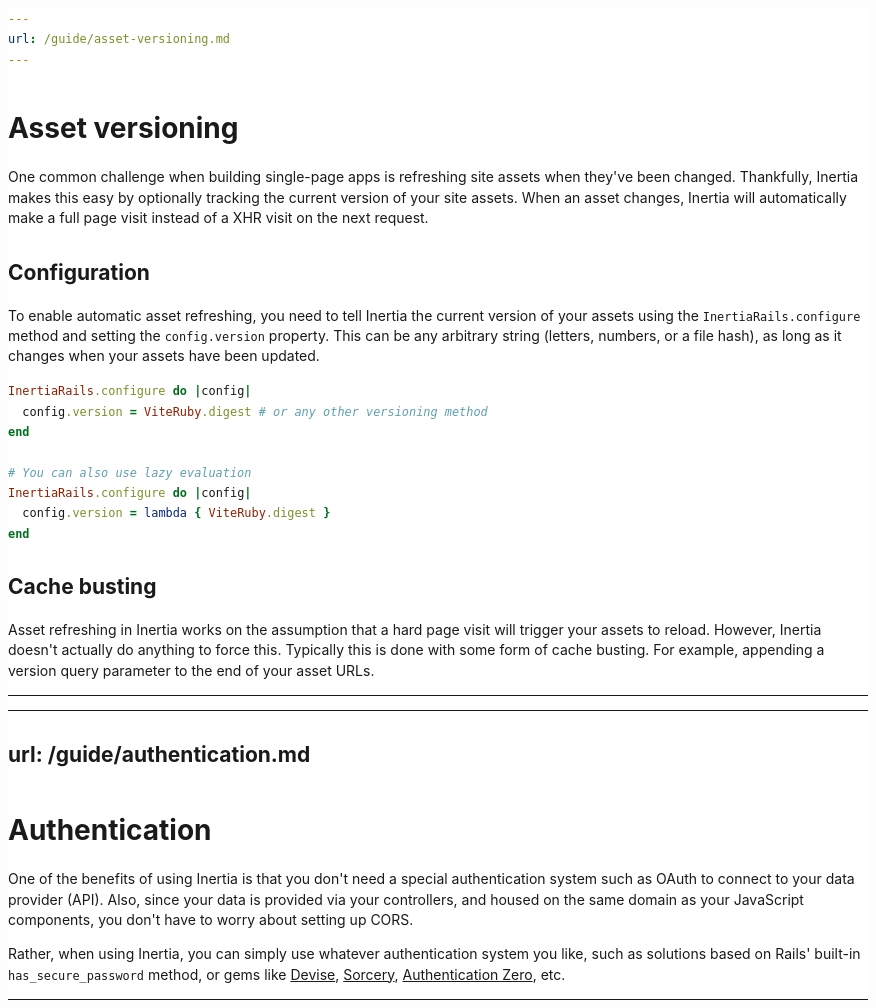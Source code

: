 ```yaml
---
url: /guide/asset-versioning.md
---
```

# Asset versioning

One common challenge when building single-page apps is refreshing site assets when they've been changed. Thankfully, Inertia makes this easy by optionally tracking the current version of your site assets. When an asset changes, Inertia will automatically make a full page visit instead of a XHR visit on the next request.

## Configuration

To enable automatic asset refreshing, you need to tell Inertia the current version of your assets using the `InertiaRails.configure` method and setting the `config.version` property. This can be any arbitrary string (letters, numbers, or a file hash), as long as it changes when your assets have been updated.

```ruby
InertiaRails.configure do |config|
  config.version = ViteRuby.digest # or any other versioning method
end

# You can also use lazy evaluation
InertiaRails.configure do |config|
  config.version = lambda { ViteRuby.digest }
end
```

## Cache busting

Asset refreshing in Inertia works on the assumption that a hard page visit will trigger your assets to reload. However, Inertia doesn't actually do anything to force this. Typically this is done with some form of cache busting. For example, appending a version query parameter to the end of your asset URLs.

---

---
url: /guide/authentication.md
---
# Authentication

One of the benefits of using Inertia is that you don't need a special authentication system such as OAuth to connect to your data provider (API). Also, since your data is provided via your controllers, and housed on the same domain as your JavaScript components, you don't have to worry about setting up CORS.

Rather, when using Inertia, you can simply use whatever authentication system you like, such as solutions based on Rails' built-in `has_secure_password` method, or gems like [Devise](https://github.com/heartcombo/devise), [Sorcery](https://github.com/Sorcery/sorcery), [Authentication Zero](https://github.com/lazaronixon/authentication-zero), etc.

---